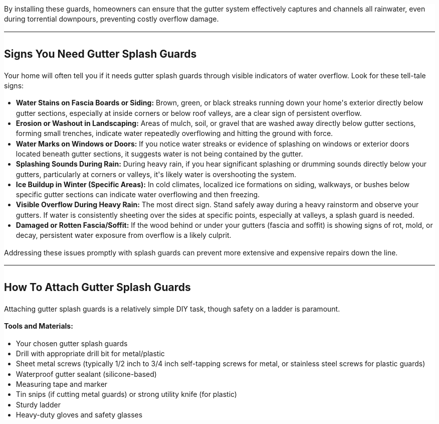 By installing these guards, homeowners can ensure that the gutter system effectively captures and channels all rainwater, even during torrential downpours, preventing costly overflow damage.

---

## Signs You Need Gutter Splash Guards

Your home will often tell you if it needs gutter splash guards through visible indicators of water overflow. Look for these tell-tale signs:

* **Water Stains on Fascia Boards or Siding:** Brown, green, or black streaks running down your home's exterior directly below gutter sections, especially at inside corners or below roof valleys, are a clear sign of persistent overflow.
* **Erosion or Washout in Landscaping:** Areas of mulch, soil, or gravel that are washed away directly below gutter sections, forming small trenches, indicate water repeatedly overflowing and hitting the ground with force.
* **Water Marks on Windows or Doors:** If you notice water streaks or evidence of splashing on windows or exterior doors located beneath gutter sections, it suggests water is not being contained by the gutter.
* **Splashing Sounds During Rain:** During heavy rain, if you hear significant splashing or drumming sounds directly below your gutters, particularly at corners or valleys, it's likely water is overshooting the system.
* **Ice Buildup in Winter (Specific Areas):** In cold climates, localized ice formations on siding, walkways, or bushes below specific gutter sections can indicate water overflowing and then freezing.
* **Visible Overflow During Heavy Rain:** The most direct sign. Stand safely away during a heavy rainstorm and observe your gutters. If water is consistently sheeting over the sides at specific points, especially at valleys, a splash guard is needed.
* **Damaged or Rotten Fascia/Soffit:** If the wood behind or under your gutters (fascia and soffit) is showing signs of rot, mold, or decay, persistent water exposure from overflow is a likely culprit.

Addressing these issues promptly with splash guards can prevent more extensive and expensive repairs down the line.

---

## How To Attach Gutter Splash Guards

Attaching gutter splash guards is a relatively simple DIY task, though safety on a ladder is paramount.

**Tools and Materials:**

* Your chosen gutter splash guards
* Drill with appropriate drill bit for metal/plastic
* Sheet metal screws (typically 1/2 inch to 3/4 inch self-tapping screws for metal, or stainless steel screws for plastic guards)
* Waterproof gutter sealant (silicone-based)
* Measuring tape and marker
* Tin snips (if cutting metal guards) or strong utility knife (for plastic)
* Sturdy ladder
* Heavy-duty gloves and safety glasses
